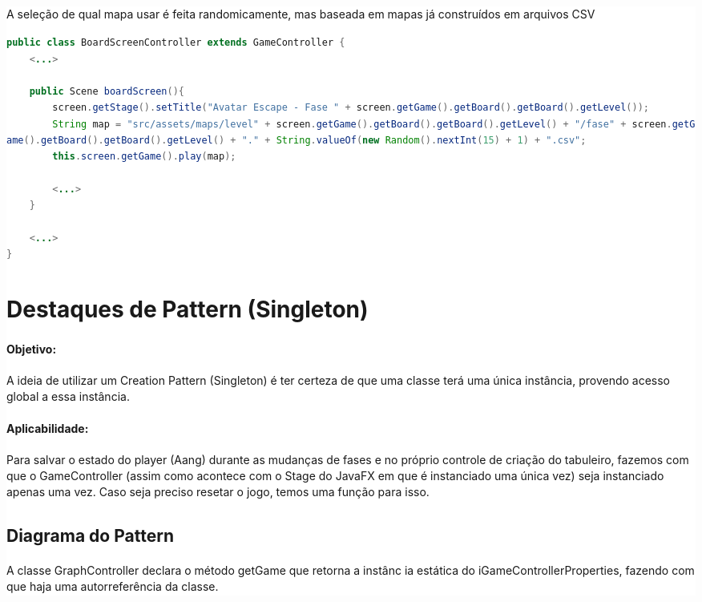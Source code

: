 A seleção de qual mapa usar é feita randomicamente, mas baseada em mapas já construídos em arquivos CSV
~~~java
public class BoardScreenController extends GameController {
    <...>

    public Scene boardScreen(){
        screen.getStage().setTitle("Avatar Escape - Fase " + screen.getGame().getBoard().getBoard().getLevel());
        String map = "src/assets/maps/level" + screen.getGame().getBoard().getBoard().getLevel() + "/fase" + screen.getGame().getBoard().getBoard().getLevel() + "." + String.valueOf(new Random().nextInt(15) + 1) + ".csv";
        this.screen.getGame().play(map);

        <...>
    }

    <...>
}
~~~

# Destaques de Pattern (Singleton)
#### Objetivo: 
A ideia de utilizar um Creation Pattern (Singleton) é ter certeza de que uma classe terá uma única instância, provendo acesso global a essa instância.

#### Aplicabilidade:
Para salvar o estado do player (Aang) durante as mudanças de fases e no próprio controle de criação do tabuleiro, fazemos com que o GameController (assim como acontece com o Stage do JavaFX em que é instanciado uma única vez) seja instanciado apenas uma vez. Caso seja preciso resetar o jogo, temos uma função para isso.

## Diagrama do Pattern
A classe GraphController declara o método getGame que retorna a instânc ia estática 
do iGameControllerProperties, fazendo com que haja uma autorreferência da classe. 
